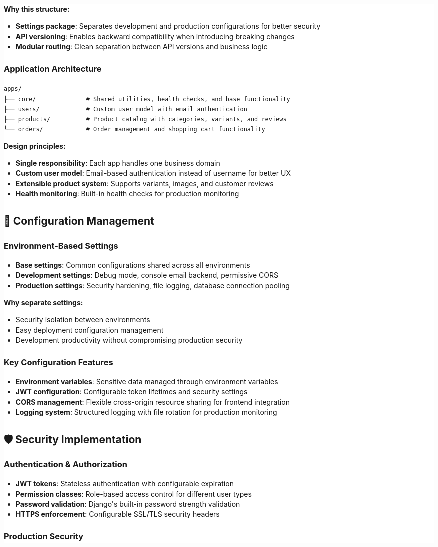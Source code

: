 **Why this structure:**
- **Settings package**: Separates development and production configurations for better security
- **API versioning**: Enables backward compatibility when introducing breaking changes
- **Modular routing**: Clean separation between API versions and business logic

### Application Architecture

```
apps/
├── core/              # Shared utilities, health checks, and base functionality
├── users/             # Custom user model with email authentication
├── products/          # Product catalog with categories, variants, and reviews
└── orders/            # Order management and shopping cart functionality
```

**Design principles:**
- **Single responsibility**: Each app handles one business domain
- **Custom user model**: Email-based authentication instead of username for better UX
- **Extensible product system**: Supports variants, images, and customer reviews
- **Health monitoring**: Built-in health checks for production monitoring

## 🔧 Configuration Management

### Environment-Based Settings

- **Base settings**: Common configurations shared across all environments
- **Development settings**: Debug mode, console email backend, permissive CORS
- **Production settings**: Security hardening, file logging, database connection pooling

**Why separate settings:**
- Security isolation between environments
- Easy deployment configuration management
- Development productivity without compromising production security

### Key Configuration Features

- **Environment variables**: Sensitive data managed through environment variables
- **JWT configuration**: Configurable token lifetimes and security settings
- **CORS management**: Flexible cross-origin resource sharing for frontend integration
- **Logging system**: Structured logging with file rotation for production monitoring

## 🛡️ Security Implementation

### Authentication & Authorization

- **JWT tokens**: Stateless authentication with configurable expiration
- **Permission classes**: Role-based access control for different user types
- **Password validation**: Django's built-in password strength validation
- **HTTPS enforcement**: Configurable SSL/TLS security headers

### Production Security
